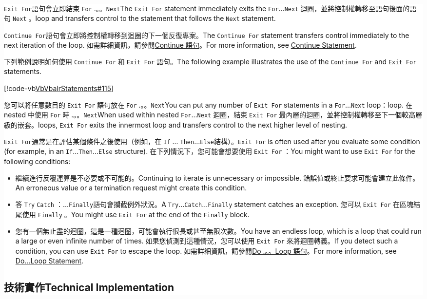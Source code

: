 <span data-ttu-id="38b83-152">`Exit For`語句會立即結束 `For` .。。`Next`</span><span class="sxs-lookup"><span data-stu-id="38b83-152">The `Exit For` statement immediately exits the `For`…`Next`</span></span> <span data-ttu-id="38b83-153">迴圈，並將控制權轉移至語句後面的語句 `Next` 。</span><span class="sxs-lookup"><span data-stu-id="38b83-153">loop and transfers control to the statement that follows the `Next` statement.</span></span>

<span data-ttu-id="38b83-154">`Continue For`語句會立即將控制權轉移到迴圈的下一個反復專案。</span><span class="sxs-lookup"><span data-stu-id="38b83-154">The `Continue For` statement transfers control immediately to the next iteration of the loop.</span></span> <span data-ttu-id="38b83-155">如需詳細資訊，請參閱[Continue 語句](continue-statement.md)。</span><span class="sxs-lookup"><span data-stu-id="38b83-155">For more information, see [Continue Statement](continue-statement.md).</span></span>

<span data-ttu-id="38b83-156">下列範例說明如何使用 `Continue For` 和 `Exit For` 語句。</span><span class="sxs-lookup"><span data-stu-id="38b83-156">The following example illustrates the use of the `Continue For` and `Exit For` statements.</span></span>

[!code-vb[VbVbalrStatements#115](~/samples/snippets/visualbasic/VS_Snippets_VBCSharp/VbVbalrStatements/VB/class7.vb#115)]

<span data-ttu-id="38b83-157">您可以將任意數目的 `Exit For` 語句放在 `For` .。。`Next`</span><span class="sxs-lookup"><span data-stu-id="38b83-157">You can put any number of `Exit For` statements in a `For`…`Next`</span></span> <span data-ttu-id="38b83-158">loop：</span><span class="sxs-lookup"><span data-stu-id="38b83-158">loop.</span></span> <span data-ttu-id="38b83-159">在 nested 中使用 `For` 時 .。。`Next`</span><span class="sxs-lookup"><span data-stu-id="38b83-159">When used within nested `For`…`Next`</span></span> <span data-ttu-id="38b83-160">迴圈，結束 `Exit For` 最內層的迴圈，並將控制權轉移至下一個較高層級的嵌套。</span><span class="sxs-lookup"><span data-stu-id="38b83-160">loops, `Exit For` exits the innermost loop and transfers control to the next higher level of nesting.</span></span>

<span data-ttu-id="38b83-161">`Exit For`通常是在評估某個條件之後使用（例如，在 `If` ... `Then`...`Else`結構）。</span><span class="sxs-lookup"><span data-stu-id="38b83-161">`Exit For` is often used after you evaluate some condition (for example, in an `If`...`Then`...`Else` structure).</span></span> <span data-ttu-id="38b83-162">在下列情況下，您可能會想要使用 `Exit For` ：</span><span class="sxs-lookup"><span data-stu-id="38b83-162">You might want to use `Exit For` for the following conditions:</span></span>

- <span data-ttu-id="38b83-163">繼續進行反覆運算是不必要或不可能的。</span><span class="sxs-lookup"><span data-stu-id="38b83-163">Continuing to iterate is unnecessary or impossible.</span></span> <span data-ttu-id="38b83-164">錯誤值或終止要求可能會建立此條件。</span><span class="sxs-lookup"><span data-stu-id="38b83-164">An erroneous value or a termination request might create this condition.</span></span>

- <span data-ttu-id="38b83-165">答 `Try` `Catch` ：...`Finally`語句會攔截例外狀況。</span><span class="sxs-lookup"><span data-stu-id="38b83-165">A `Try`...`Catch`...`Finally` statement catches an exception.</span></span> <span data-ttu-id="38b83-166">您可以 `Exit For` 在區塊結尾使用 `Finally` 。</span><span class="sxs-lookup"><span data-stu-id="38b83-166">You might use `Exit For` at the end of the `Finally` block.</span></span>

- <span data-ttu-id="38b83-167">您有一個無止盡的迴圈，這是一種迴圈，可能會執行很長或甚至無限次數。</span><span class="sxs-lookup"><span data-stu-id="38b83-167">You have an endless loop, which is a loop that could run a large or even infinite number of times.</span></span> <span data-ttu-id="38b83-168">如果您偵測到這種情況，您可以使用 `Exit For` 來將迴圈轉義。</span><span class="sxs-lookup"><span data-stu-id="38b83-168">If you detect such a condition, you can use `Exit For` to escape the loop.</span></span> <span data-ttu-id="38b83-169">如需詳細資訊，請參閱[Do .。。Loop 語句](do-loop-statement.md)。</span><span class="sxs-lookup"><span data-stu-id="38b83-169">For more information, see [Do...Loop Statement](do-loop-statement.md).</span></span>

## <a name="technical-implementation"></a><span data-ttu-id="38b83-170">技術實作</span><span class="sxs-lookup"><span data-stu-id="38b83-170">Technical Implementation</span></span>

